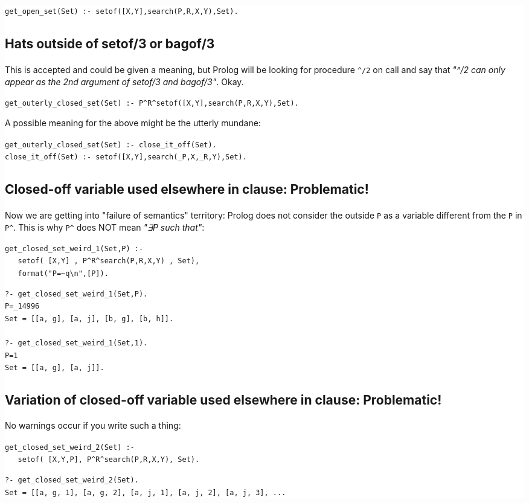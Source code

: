 ```logtalk
get_open_set(Set) :- setof([X,Y],search(P,R,X,Y),Set).
```

## Hats outside of setof/3 or bagof/3

This is accepted and could be given a meaning, but Prolog will be looking for procedure `^/2` on call and say that _"^/2 can only appear as the 2nd argument of setof/3 and bagof/3"_. Okay.

```logtalk
get_outerly_closed_set(Set) :- P^R^setof([X,Y],search(P,R,X,Y),Set).
```

A possible meaning for the above might be the utterly mundane:

```logtalk
get_outerly_closed_set(Set) :- close_it_off(Set).
close_it_off(Set) :- setof([X,Y],search(_P,X,_R,Y),Set).
```

## Closed-off variable used elsewhere in clause: Problematic!

Now we are getting into "failure of semantics" territory: Prolog does not consider the outside `P` as a variable different from the `P` in `P^`. This is why `P^` does NOT mean _"∃P such that"_: 

```logtalk
get_closed_set_weird_1(Set,P) :- 
   setof( [X,Y] , P^R^search(P,R,X,Y) , Set),
   format("P=~q\n",[P]).
```

```
?- get_closed_set_weird_1(Set,P).
P=_14996
Set = [[a, g], [a, j], [b, g], [b, h]].

?- get_closed_set_weird_1(Set,1).
P=1
Set = [[a, g], [a, j]].
```

## Variation of closed-off variable used elsewhere in clause: Problematic!

No warnings occur if you write such a thing:

```logtalk
get_closed_set_weird_2(Set) :-
   setof( [X,Y,P], P^R^search(P,R,X,Y), Set).
```

```logtalk
?- get_closed_set_weird_2(Set).
Set = [[a, g, 1], [a, g, 2], [a, j, 1], [a, j, 2], [a, j, 3], ...
```
